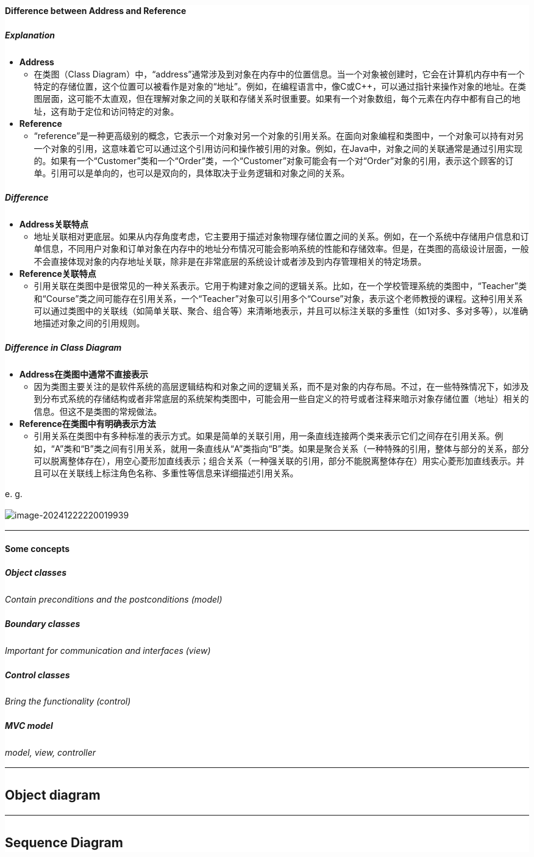 ####  Difference between Address and Reference
##### Explanation
   - **Address**
     - 在类图（Class Diagram）中，“address”通常涉及到对象在内存中的位置信息。当一个对象被创建时，它会在计算机内存中有一个特定的存储位置，这个位置可以被看作是对象的“地址”。例如，在编程语言中，像C或C++，可以通过指针来操作对象的地址。在类图层面，这可能不太直观，但在理解对象之间的关联和存储关系时很重要。如果有一个对象数组，每个元素在内存中都有自己的地址，这有助于定位和访问特定的对象。
   - **Reference**
     - “reference”是一种更高级别的概念，它表示一个对象对另一个对象的引用关系。在面向对象编程和类图中，一个对象可以持有对另一个对象的引用，这意味着它可以通过这个引用访问和操作被引用的对象。例如，在Java中，对象之间的关联通常是通过引用实现的。如果有一个“Customer”类和一个“Order”类，一个“Customer”对象可能会有一个对“Order”对象的引用，表示这个顾客的订单。引用可以是单向的，也可以是双向的，具体取决于业务逻辑和对象之间的关系。
##### Difference
   - **Address关联特点**
     - 地址关联相对更底层。如果从内存角度考虑，它主要用于描述对象物理存储位置之间的关系。例如，在一个系统中存储用户信息和订单信息，不同用户对象和订单对象在内存中的地址分布情况可能会影响系统的性能和存储效率。但是，在类图的高级设计层面，一般不会直接体现对象的内存地址关联，除非是在非常底层的系统设计或者涉及到内存管理相关的特定场景。
   - **Reference关联特点**
     - 引用关联在类图中是很常见的一种关系表示。它用于构建对象之间的逻辑关系。比如，在一个学校管理系统的类图中，“Teacher”类和“Course”类之间可能存在引用关系，一个“Teacher”对象可以引用多个“Course”对象，表示这个老师教授的课程。这种引用关系可以通过类图中的关联线（如简单关联、聚合、组合等）来清晰地表示，并且可以标注关联的多重性（如1对多、多对多等），以准确地描述对象之间的引用规则。
##### Difference in  Class Diagram
   - **Address在类图中通常不直接表示**
     - 因为类图主要关注的是软件系统的高层逻辑结构和对象之间的逻辑关系，而不是对象的内存布局。不过，在一些特殊情况下，如涉及到分布式系统的存储结构或者非常底层的系统架构类图中，可能会用一些自定义的符号或者注释来暗示对象存储位置（地址）相关的信息。但这不是类图的常规做法。
   - **Reference在类图中有明确表示方法**
     - 引用关系在类图中有多种标准的表示方式。如果是简单的关联引用，用一条直线连接两个类来表示它们之间存在引用关系。例如，“A”类和“B”类之间有引用关系，就用一条直线从“A”类指向“B”类。如果是聚合关系（一种特殊的引用，整体与部分的关系，部分可以脱离整体存在），用空心菱形加直线表示；组合关系（一种强关联的引用，部分不能脱离整体存在）用实心菱形加直线表示。并且可以在关联线上标注角色名称、多重性等信息来详细描述引用关系。

e. g.

![image-20241222220019939](C:\Users\13405\Desktop\classdiagram1.jpg)

___
#### Some concepts

##### Object classes

*Contain preconditions and the postconditions
(model)*

##### Boundary classes

*Important for communication and interfaces
(view)*

##### Control classes

*Bring the functionality
(control)*

##### MVC model

*model, view, controller*

___
## Object diagram

___
## Sequence Diagram 